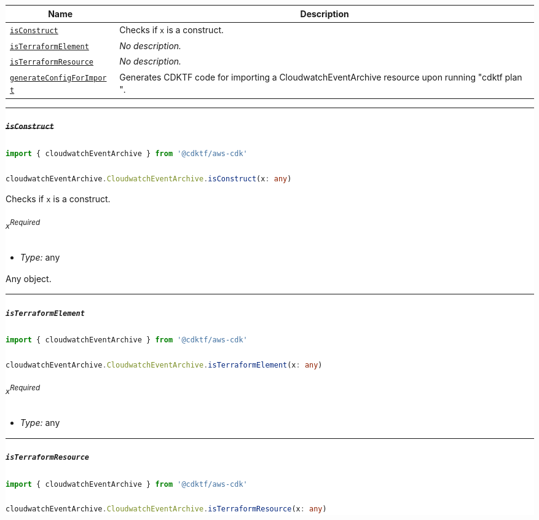 | **Name** | **Description** |
| --- | --- |
| <code><a href="#@cdktf/aws-cdk.cloudwatchEventArchive.CloudwatchEventArchive.isConstruct">isConstruct</a></code> | Checks if `x` is a construct. |
| <code><a href="#@cdktf/aws-cdk.cloudwatchEventArchive.CloudwatchEventArchive.isTerraformElement">isTerraformElement</a></code> | *No description.* |
| <code><a href="#@cdktf/aws-cdk.cloudwatchEventArchive.CloudwatchEventArchive.isTerraformResource">isTerraformResource</a></code> | *No description.* |
| <code><a href="#@cdktf/aws-cdk.cloudwatchEventArchive.CloudwatchEventArchive.generateConfigForImport">generateConfigForImport</a></code> | Generates CDKTF code for importing a CloudwatchEventArchive resource upon running "cdktf plan <stack-name>". |

---

##### ~~`isConstruct`~~ <a name="isConstruct" id="@cdktf/aws-cdk.cloudwatchEventArchive.CloudwatchEventArchive.isConstruct"></a>

```typescript
import { cloudwatchEventArchive } from '@cdktf/aws-cdk'

cloudwatchEventArchive.CloudwatchEventArchive.isConstruct(x: any)
```

Checks if `x` is a construct.

###### `x`<sup>Required</sup> <a name="x" id="@cdktf/aws-cdk.cloudwatchEventArchive.CloudwatchEventArchive.isConstruct.parameter.x"></a>

- *Type:* any

Any object.

---

##### `isTerraformElement` <a name="isTerraformElement" id="@cdktf/aws-cdk.cloudwatchEventArchive.CloudwatchEventArchive.isTerraformElement"></a>

```typescript
import { cloudwatchEventArchive } from '@cdktf/aws-cdk'

cloudwatchEventArchive.CloudwatchEventArchive.isTerraformElement(x: any)
```

###### `x`<sup>Required</sup> <a name="x" id="@cdktf/aws-cdk.cloudwatchEventArchive.CloudwatchEventArchive.isTerraformElement.parameter.x"></a>

- *Type:* any

---

##### `isTerraformResource` <a name="isTerraformResource" id="@cdktf/aws-cdk.cloudwatchEventArchive.CloudwatchEventArchive.isTerraformResource"></a>

```typescript
import { cloudwatchEventArchive } from '@cdktf/aws-cdk'

cloudwatchEventArchive.CloudwatchEventArchive.isTerraformResource(x: any)
```

